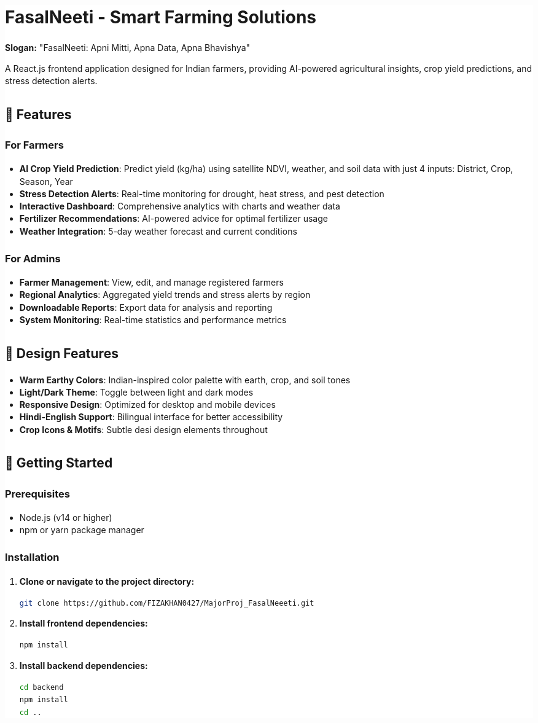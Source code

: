 # FasalNeeti - Smart Farming Solutions

**Slogan:** "FasalNeeti: Apni Mitti, Apna Data, Apna Bhavishya"

A React.js frontend application designed for Indian farmers, providing AI-powered agricultural insights, crop yield predictions, and stress detection alerts.

## 🌾 Features

### For Farmers
- **AI Crop Yield Prediction**: Predict yield (kg/ha) using satellite NDVI, weather, and soil data with just 4 inputs: District, Crop, Season, Year
- **Stress Detection Alerts**: Real-time monitoring for drought, heat stress, and pest detection
- **Interactive Dashboard**: Comprehensive analytics with charts and weather data
- **Fertilizer Recommendations**: AI-powered advice for optimal fertilizer usage
- **Weather Integration**: 5-day weather forecast and current conditions

### For Admins
- **Farmer Management**: View, edit, and manage registered farmers
- **Regional Analytics**: Aggregated yield trends and stress alerts by region
- **Downloadable Reports**: Export data for analysis and reporting
- **System Monitoring**: Real-time statistics and performance metrics

## 🎨 Design Features

- **Warm Earthy Colors**: Indian-inspired color palette with earth, crop, and soil tones
- **Light/Dark Theme**: Toggle between light and dark modes
- **Responsive Design**: Optimized for desktop and mobile devices
- **Hindi-English Support**: Bilingual interface for better accessibility
- **Crop Icons & Motifs**: Subtle desi design elements throughout

## 🚀 Getting Started

### Prerequisites
- Node.js (v14 or higher)
- npm or yarn package manager

### Installation

1. **Clone or navigate to the project directory:**
   ```bash
   git clone https://github.com/FIZAKHAN0427/MajorProj_FasalNeeeti.git
   ```

2. **Install frontend dependencies:**
   ```bash
   npm install
   ```

3. **Install backend dependencies:**
   ```bash
   cd backend
   npm install
   cd ..
   ```
